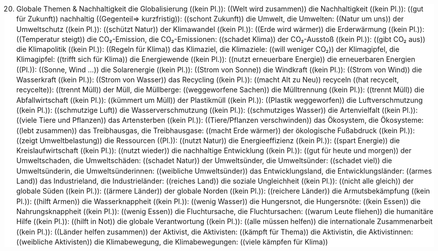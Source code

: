 
20. Globale Themen & Nachhaltigkeit
die Globalisierung ((kein Pl.)): ((Welt wird zusammen))
die Nachhaltigkeit ((kein Pl.)): ((gut für Zukunft))
nachhaltig ((Gegenteil=> kurzfristig)): ((schont Zukunft))
die Umwelt, die Umwelten: ((Natur um uns))
der Umweltschutz ((kein Pl.)): ((schützt Natur))
der Klimawandel ((kein Pl.)): ((Erde wird wärmer))
die Erderwärmung ((kein Pl.)): ((Temperatur steigt))
die CO₂-Emission, die CO₂-Emissionen: ((schadet Klima))
der CO₂-Ausstoß ((kein Pl.)): ((gibt CO₂ aus))
die Klimapolitik ((kein Pl.)): ((Regeln für Klima))
das Klimaziel, die Klimaziele: ((will weniger CO₂))
der Klimagipfel, die Klimagipfel: ((trifft sich für Klima))
die Energiewende ((kein Pl.)): ((nutzt erneuerbare Energie))
die erneuerbaren Energien ((Pl.)): ((Sonne, Wind …))
die Solarenergie ((kein Pl.)): ((Strom von Sonne))
die Windkraft ((kein Pl.)): ((Strom von Wind))
die Wasserkraft ((kein Pl.)): ((Strom von Wasser))
das Recycling ((kein Pl.)): ((macht Alt zu Neu))
recyceln ((hat recycelt, recycelte)): ((trennt Müll))
der Müll, die Müllberge: ((weggeworfene Sachen))
die Mülltrennung ((kein Pl.)): ((trennt Müll))
die Abfallwirtschaft ((kein Pl.)): ((kümmert um Müll))
der Plastikmüll ((kein Pl.)): ((Plastik weggeworfen))
die Luftverschmutzung ((kein Pl.)): ((schmutzige Luft))
die Wasserverschmutzung ((kein Pl.)): ((schmutziges Wasser))
die Artenvielfalt ((kein Pl.)): ((viele Tiere und Pflanzen))
das Artensterben ((kein Pl.)): ((Tiere/Pflanzen verschwinden))
das Ökosystem, die Ökosysteme: ((lebt zusammen))
das Treibhausgas, die Treibhausgase: ((macht Erde wärmer))
der ökologische Fußabdruck ((kein Pl.)): ((zeigt Umweltbelastung))
die Ressourcen ((Pl.)): ((nutzt Natur))
die Energieeffizienz ((kein Pl.)): ((spart Energie))
die Kreislaufwirtschaft ((kein Pl.)): ((nutzt wieder))
die nachhaltige Entwicklung ((kein Pl.)): ((gut für heute und morgen))
der Umweltschaden, die Umweltschäden: ((schadet Natur))
der Umweltsünder, die Umweltsünder: ((schadet viel))
die Umweltsünderin, die Umweltsünderinnen: ((weibliche Umweltsünder))
das Entwicklungsland, die Entwicklungsländer: ((armes Land))
das Industrieland, die Industrieländer: ((reiches Land))
die soziale Ungleichheit ((kein Pl.)): ((nicht alle gleich))
der globale Süden ((kein Pl.)): ((ärmere Länder))
der globale Norden ((kein Pl.)): ((reichere Länder))
die Armutsbekämpfung ((kein Pl.)): ((hilft Armen))
die Wasserknappheit ((kein Pl.)): ((wenig Wasser))
die Hungersnot, die Hungersnöte: ((kein Essen))
die Nahrungsknappheit ((kein Pl.)): ((wenig Essen))
die Fluchtursache, die Fluchtursachen: ((warum Leute fliehen))
die humanitäre Hilfe ((kein Pl.)): ((hilft in Not))
die globale Verantwortung ((kein Pl.)): ((alle müssen helfen))
die internationale Zusammenarbeit ((kein Pl.)): ((Länder helfen zusammen))
der Aktivist, die Aktivisten: ((kämpft für Thema))
die Aktivistin, die Aktivistinnen: ((weibliche Aktivisten))
die Klimabewegung, die Klimabewegungen: ((viele kämpfen für Klima))